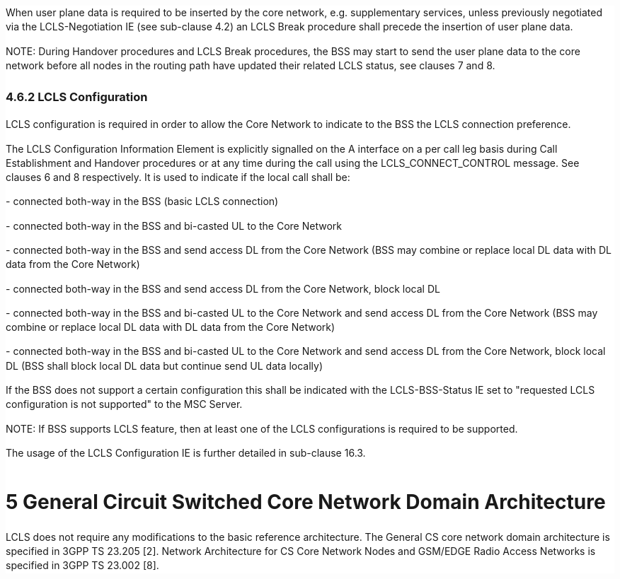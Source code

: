 When user plane data is required to be inserted by the core network,
e.g. supplementary services, unless previously negotiated via the
LCLS-Negotiation IE (see sub-clause 4.2) an LCLS Break procedure shall
precede the insertion of user plane data.

NOTE: During Handover procedures and LCLS Break procedures, the BSS may
start to send the user plane data to the core network before all nodes
in the routing path have updated their related LCLS status, see clauses
7 and 8.

### 4.6.2 LCLS Configuration

LCLS configuration is required in order to allow the Core Network to
indicate to the BSS the LCLS connection preference.

The LCLS Configuration Information Element is explicitly signalled on
the A interface on a per call leg basis during Call Establishment and
Handover procedures or at any time during the call using the
LCLS\_CONNECT\_CONTROL message. See clauses 6 and 8 respectively. It is
used to indicate if the local call shall be:

\- connected both-way in the BSS (basic LCLS connection)

\- connected both-way in the BSS and bi-casted UL to the Core Network

\- connected both-way in the BSS and send access DL from the Core
Network (BSS may combine or replace local DL data with DL data from the
Core Network)

\- connected both-way in the BSS and send access DL from the Core
Network, block local DL

\- connected both-way in the BSS and bi-casted UL to the Core Network
and send access DL from the Core Network (BSS may combine or replace
local DL data with DL data from the Core Network)

\- connected both-way in the BSS and bi-casted UL to the Core Network
and send access DL from the Core Network, block local DL (BSS shall
block local DL data but continue send UL data locally)

If the BSS does not support a certain configuration this shall be
indicated with the LCLS-BSS-Status IE set to \"requested LCLS
configuration is not supported\" to the MSC Server.

NOTE: If BSS supports LCLS feature, then at least one of the LCLS
configurations is required to be supported.

The usage of the LCLS Configuration IE is further detailed in sub-clause
16.3.

5 General Circuit Switched Core Network Domain Architecture
===========================================================

LCLS does not require any modifications to the basic reference
architecture. The General CS core network domain architecture is
specified in 3GPP TS 23.205 \[2\]. Network Architecture for CS Core
Network Nodes and GSM/EDGE Radio Access Networks is specified in 3GPP TS
23.002 \[8\].

